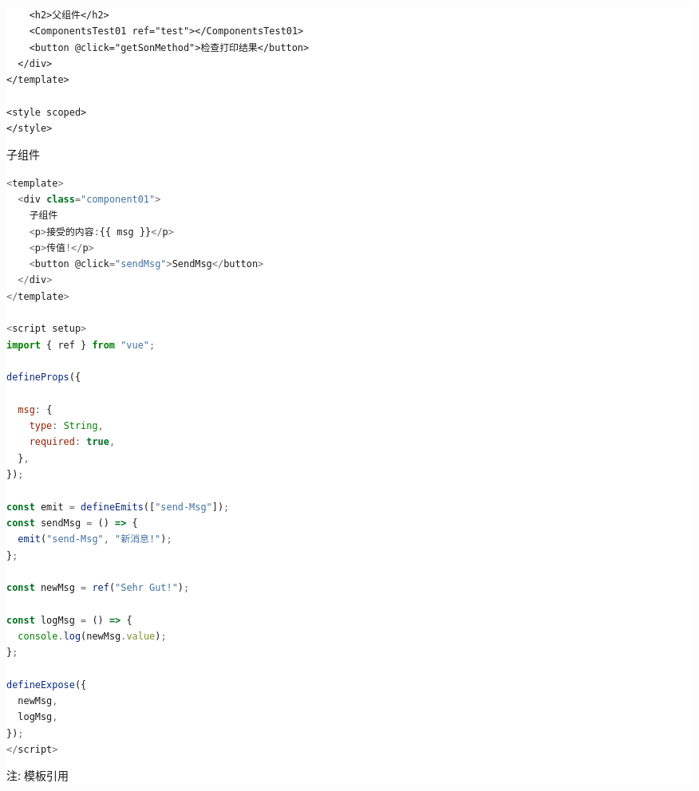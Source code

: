 ```vue
    <h2>父组件</h2>
    <ComponentsTest01 ref="test"></ComponentsTest01>
    <button @click="getSonMethod">检查打印结果</button>
  </div>
</template>

<style scoped>
</style>
```

子组件

```js
<template>
  <div class="component01">
    子组件
    <p>接受的内容:{{ msg }}</p>
    <p>传值!</p>
    <button @click="sendMsg">SendMsg</button>
  </div>
</template>

<script setup>
import { ref } from "vue";

defineProps({
  
  msg: {
    type: String,
    required: true,
  },
});

const emit = defineEmits(["send-Msg"]);
const sendMsg = () => {
  emit("send-Msg", "新消息!");
};

const newMsg = ref("Sehr Gut!");

const logMsg = () => {
  console.log(newMsg.value);
};

defineExpose({
  newMsg,
  logMsg,
});
</script>
```

注: 模板引用

